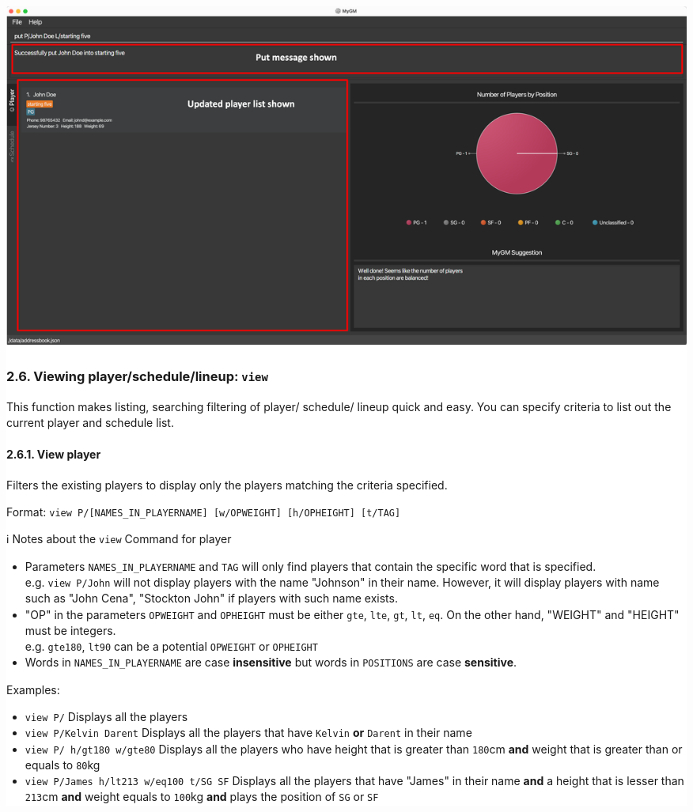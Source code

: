 ![Put_SS](images/Put_SS.png)

### 2.6. Viewing player/schedule/lineup: `view`

This function makes listing, searching filtering of player/ schedule/ lineup quick and easy.
You can specify criteria to list out the current player and schedule list.

#### 2.6.1. View player

Filters the existing players to display only the players matching the criteria specified.

Format: `view P/[NAMES_IN_PLAYERNAME] [w/OPWEIGHT] [h/OPHEIGHT] [t/TAG]`

<div markdown="block" class="alert alert-info">

:information_source: Notes about the `view` Command for player

* Parameters `NAMES_IN_PLAYERNAME` and `TAG` will only find players that contain
the specific word that is specified. <br> e.g. `view P/John` will not display players with the name
"Johnson" in their name. However, it will display players with name such as "John Cena", "Stockton John" if
players with such name exists.
* "OP" in the parameters `OPWEIGHT` and `OPHEIGHT` must be either `gte`, `lte`, `gt`, `lt`, `eq`. On the other hand,
"WEIGHT" and "HEIGHT" must be integers. <br> e.g. `gte180`, `lt90` can be a potential `OPWEIGHT` or `OPHEIGHT`
* Words in `NAMES_IN_PLAYERNAME` are case **insensitive** but words in `POSITIONS` are case **sensitive**.

</div>

Examples:
* `view P/` Displays all the players
* `view P/Kelvin Darent` Displays all the players that have `Kelvin` **or** `Darent` in their name
* `view P/ h/gt180 w/gte80` Displays all the players who have height that is greater than `180`cm **and** weight that is
greater than or equals to `80`kg
* `view P/James h/lt213 w/eq100 t/SG SF` Displays all the players that have "James" in their name **and** a height that
is lesser than `213`cm **and** weight equals to `100`kg **and** plays the position of `SG` or `SF`
